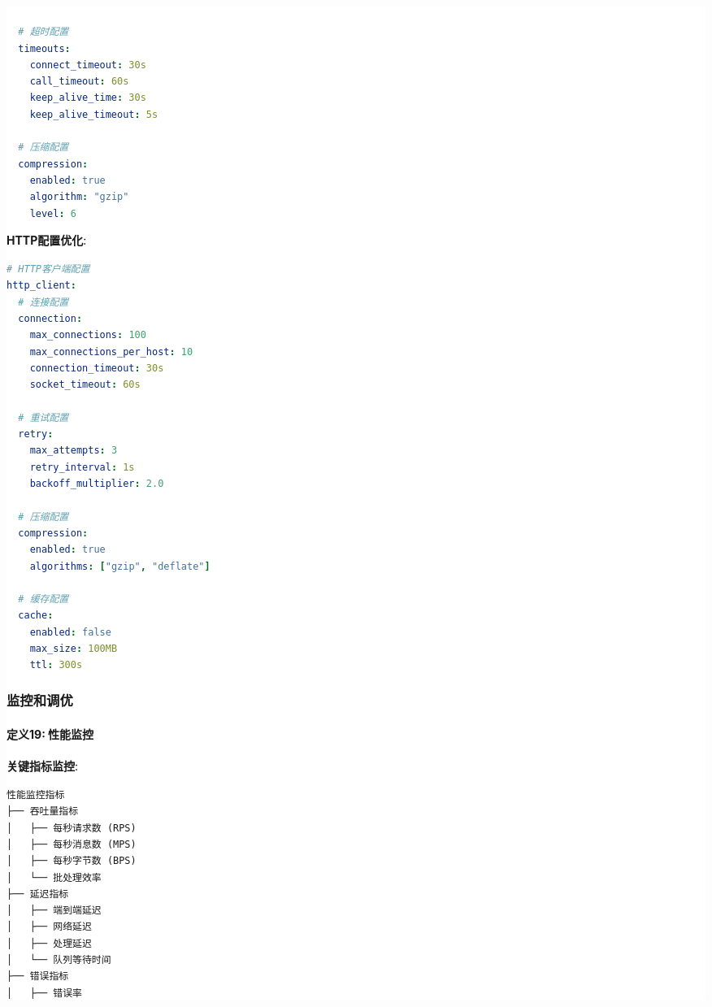 ```yaml
    
  # 超时配置
  timeouts:
    connect_timeout: 30s
    call_timeout: 60s
    keep_alive_time: 30s
    keep_alive_timeout: 5s
    
  # 压缩配置
  compression:
    enabled: true
    algorithm: "gzip"
    level: 6
```

**HTTP配置优化**:

```yaml
# HTTP客户端配置
http_client:
  # 连接配置
  connection:
    max_connections: 100
    max_connections_per_host: 10
    connection_timeout: 30s
    socket_timeout: 60s
    
  # 重试配置
  retry:
    max_attempts: 3
    retry_interval: 1s
    backoff_multiplier: 2.0
    
  # 压缩配置
  compression:
    enabled: true
    algorithms: ["gzip", "deflate"]
    
  # 缓存配置
  cache:
    enabled: false
    max_size: 100MB
    ttl: 300s
```

### 监控和调优

#### 定义19: 性能监控

**关键指标监控**:

```text
性能监控指标
├── 吞吐量指标
│   ├── 每秒请求数 (RPS)
│   ├── 每秒消息数 (MPS)
│   ├── 每秒字节数 (BPS)
│   └── 批处理效率
├── 延迟指标
│   ├── 端到端延迟
│   ├── 网络延迟
│   ├── 处理延迟
│   └── 队列等待时间
├── 错误指标
│   ├── 错误率
```